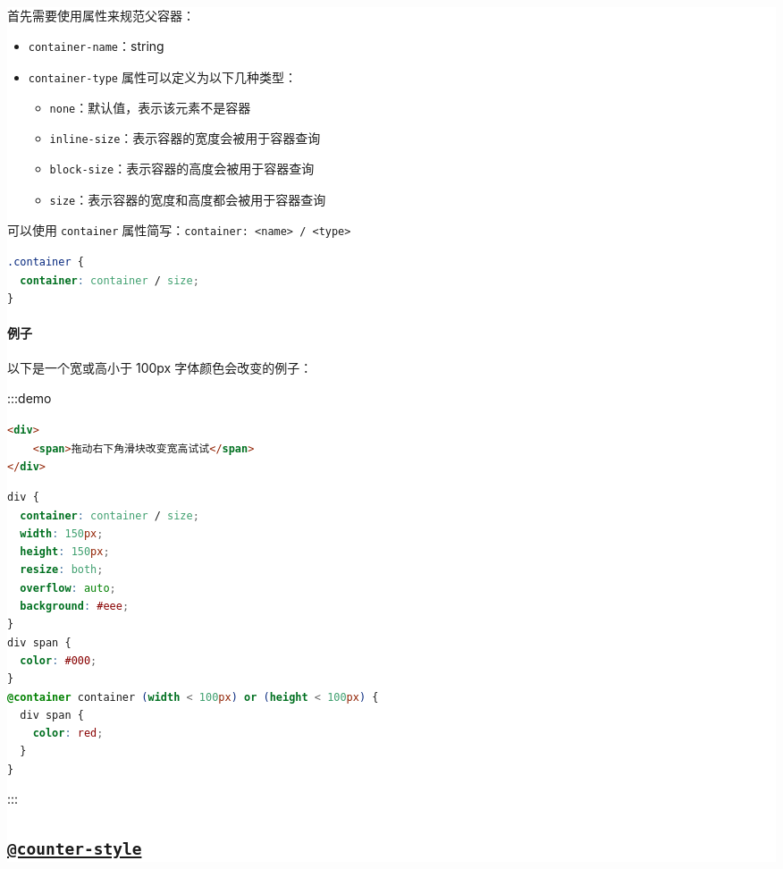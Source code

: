 首先需要使用属性来规范父容器：

- `container-name`：string

- `container-type` 属性可以定义为以下几种类型：

  - `none`：默认值，表示该元素不是容器

  - `inline-size`：表示容器的宽度会被用于容器查询

  - `block-size`：表示容器的高度会被用于容器查询

  - `size`：表示容器的宽度和高度都会被用于容器查询

可以使用 `container` 属性简写：`container: <name> / <type>`

```css
.container {
  container: container / size;
}
```

#### 例子

以下是一个宽或高小于 100px 字体颜色会改变的例子：

:::demo

```html
<div>
	<span>拖动右下角滑块改变宽高试试</span>
</div>
```

```css
div {
  container: container / size;
  width: 150px;
  height: 150px;
  resize: both;
  overflow: auto;
  background: #eee;
}
div span {
  color: #000;
}
@container container (width < 100px) or (height < 100px) {
  div span {
    color: red;
  }
}
```

:::

## [`@counter-style`](https://developer.mozilla.org/zh-CN/docs/Web/CSS/@counter-style)
